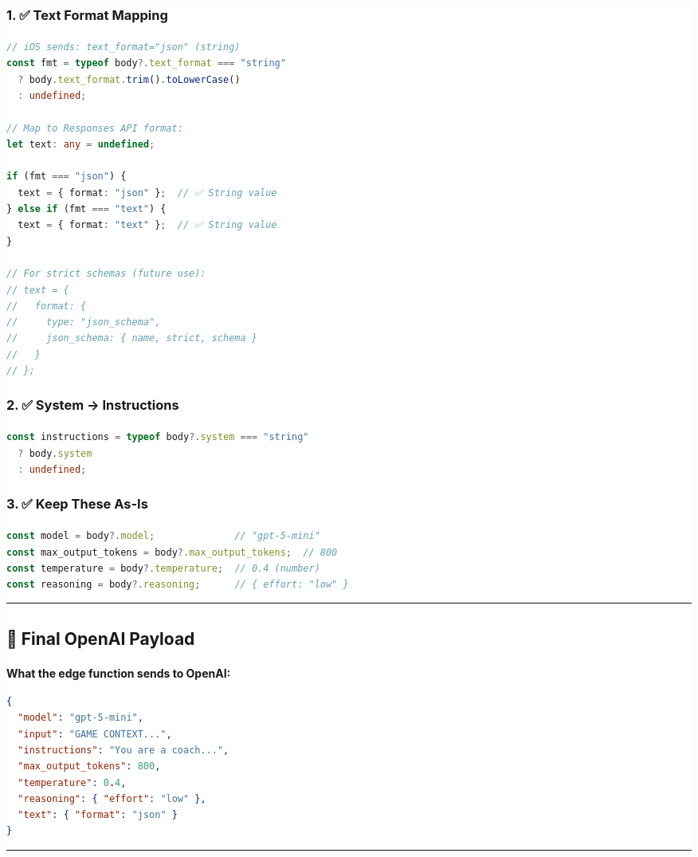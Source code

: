 ### 1. ✅ Text Format Mapping

```typescript
// iOS sends: text_format="json" (string)
const fmt = typeof body?.text_format === "string" 
  ? body.text_format.trim().toLowerCase() 
  : undefined;

// Map to Responses API format:
let text: any = undefined;

if (fmt === "json") {
  text = { format: "json" };  // ✅ String value
} else if (fmt === "text") {
  text = { format: "text" };  // ✅ String value
}

// For strict schemas (future use):
// text = { 
//   format: { 
//     type: "json_schema", 
//     json_schema: { name, strict, schema } 
//   } 
// };
```

### 2. ✅ System → Instructions

```typescript
const instructions = typeof body?.system === "string" 
  ? body.system 
  : undefined;
```

### 3. ✅ Keep These As-Is

```typescript
const model = body?.model;              // "gpt-5-mini"
const max_output_tokens = body?.max_output_tokens;  // 800
const temperature = body?.temperature;  // 0.4 (number)
const reasoning = body?.reasoning;      // { effort: "low" }
```

---

## 📨 Final OpenAI Payload

**What the edge function sends to OpenAI:**

```json
{
  "model": "gpt-5-mini",
  "input": "GAME CONTEXT...",
  "instructions": "You are a coach...",
  "max_output_tokens": 800,
  "temperature": 0.4,
  "reasoning": { "effort": "low" },
  "text": { "format": "json" }
}
```

---